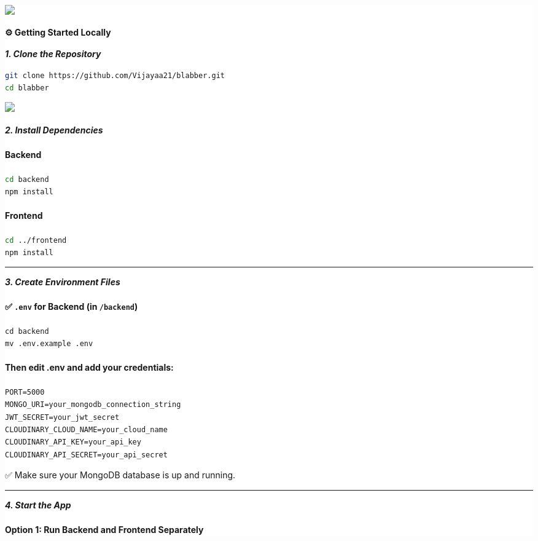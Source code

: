 <img src="https://user-images.githubusercontent.com/73097560/115834477-dbab4500-a447-11eb-908a-139a6edaec5c.gif" width="100%">

**⚙️ Getting Started Locally**

***1. Clone the Repository***

```bash
git clone https://github.com/Vijayaa21/blabber.git
cd blabber
```

<img src="https://user-images.githubusercontent.com/73097560/115834477-dbab4500-a447-11eb-908a-139a6edaec5c.gif" width="100%">

***2. Install Dependencies***

#### Backend

```bash
cd backend
npm install
```

#### Frontend

```bash
cd ../frontend
npm install
```

---

***3. Create Environment Files***

#### ✅ `.env` for Backend (in `/backend`)

```
cd backend
mv .env.example .env
```

#### Then edit .env and add your credentials:

```env
PORT=5000
MONGO_URI=your_mongodb_connection_string
JWT_SECRET=your_jwt_secret
CLOUDINARY_CLOUD_NAME=your_cloud_name
CLOUDINARY_API_KEY=your_api_key
CLOUDINARY_API_SECRET=your_api_secret
```

✅ Make sure your MongoDB database is up and running.

---

***4. Start the App***

#### Option 1: Run Backend and Frontend Separately
